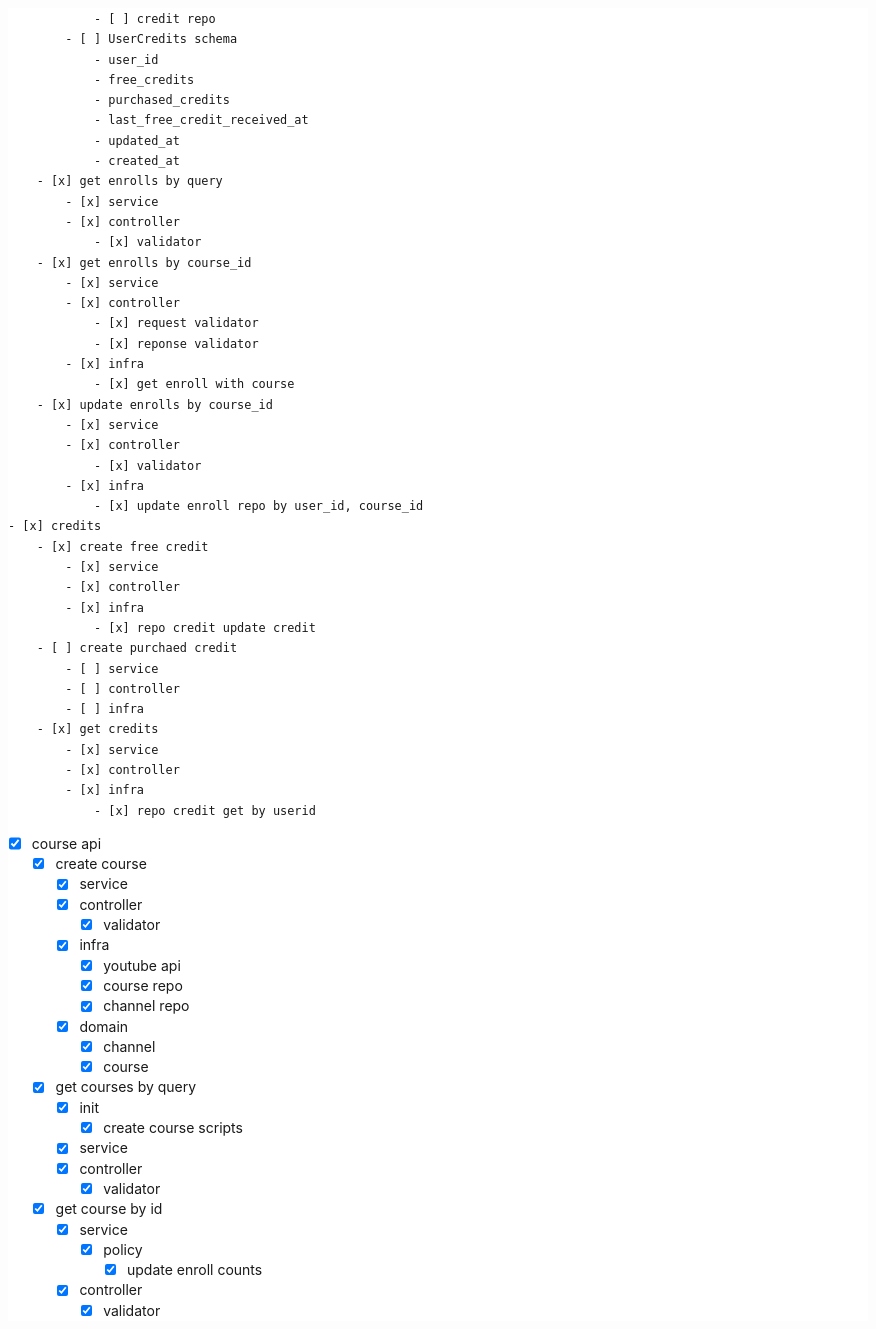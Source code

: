 				- [ ] credit repo
			- [ ] UserCredits schema
				- user_id
				- free_credits
				- purchased_credits
				- last_free_credit_received_at
				- updated_at
				- created_at
		- [x] get enrolls by query
			- [x] service
			- [x] controller
				- [x] validator
		- [x] get enrolls by course_id
			- [x] service
			- [x] controller
				- [x] request validator
				- [x] reponse validator
			- [x] infra
				- [x] get enroll with course
		- [x] update enrolls by course_id
			- [x] service
			- [x] controller
				- [x] validator
			- [x] infra
				- [x] update enroll repo by user_id, course_id
	- [x] credits
		- [x] create free credit
			- [x] service
			- [x] controller
			- [x] infra
				- [x] repo credit update credit
		- [ ] create purchaed credit
			- [ ] service
			- [ ] controller
			- [ ] infra
		- [x] get credits
			- [x] service
			- [x] controller
			- [x] infra
				- [x] repo credit get by userid
- [x] course api
	- [x] create course
		- [x] service
		- [x] controller
			- [x] validator
		- [x] infra
			- [x] youtube api
			- [x] course repo
			- [x] channel repo
		- [x] domain
			- [x] channel
			- [x] course
	- [x] get courses by query
		- [x] init
			- [x] create course scripts
		- [x] service
		- [x] controller
			- [x] validator
	- [x] get course by id
		- [x] service
			- [x] policy
				- [x] update enroll counts
		- [x] controller
			- [x] validator